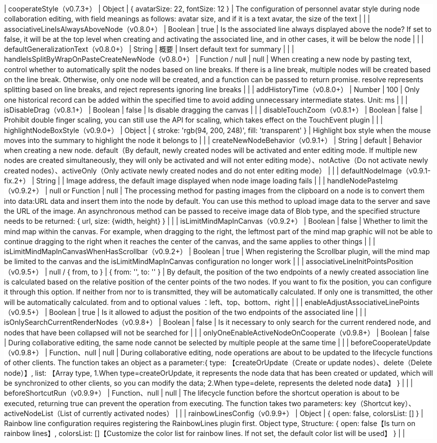 | cooperateStyle（v0.7.3+）     | Object  | { avatarSize: 22, fontSize: 12 }  | The configuration of personnel avatar style during node collaboration editing, with field meanings as follows: avatar size, and if it is a text avatar, the size of the text |         |
| associativeLineIsAlwaysAboveNode（v0.8.0+）     |  Boolean | true  | Is the associated line always displayed above the node? If set to false, it will be at the top level when creating and activating the associated line, and in other cases, it will be below the node |         |
| defaultGeneralizationText（v0.8.0+）     |  String | 概要  | Insert default text for summary |         |
| handleIsSplitByWrapOnPasteCreateNewNode（v0.8.0+）     | Function / null  | null  | When creating a new node by pasting text, control whether to automatically split the nodes based on line breaks. If there is a line break, multiple nodes will be created based on the line break. Otherwise, only one node will be created, and a function can be passed to return promise. resolve represents splitting based on line breaks, and reject represents ignoring line breaks |         |
| addHistoryTime（v0.8.0+）     | Number | 100  | Only one historical record can be added within the specified time to avoid adding unnecessary intermediate states. Unit: ms  |         |
| isDisableDrag（v0.8.1+）     | Boolean | false  | Is disable dragging the canvas  |         |
| disableTouchZoom（v0.8.1+）     | Boolean | false  |  Prohibit double finger scaling, you can still use the API for scaling, which takes effect on the TouchEvent plugin |         |
| highlightNodeBoxStyle（v0.9.0+）     | Object | { stroke: 'rgb(94, 200, 248)', fill: 'transparent' }  |  Highlight box style when the mouse moves into the summary to highlight the node it belongs to |         |
| createNewNodeBehavior（v0.9.1+）     | String | default  | Behavior when creating a new node. default（By default, newly created nodes will be activated and enter editing mode. If multiple new nodes are created simultaneously, they will only be activated and will not enter editing mode）、notActive（Do not activate newly created nodes）、activeOnly（Only activate newly created nodes and do not enter editing mode）  |         |
| defaultNodeImage（v0.9.1-fix.2+）     | String |   | Image address, the default image displayed when node image loading fails  |         |
| handleNodePasteImg（v0.9.2+）     | null or Function | null  | The processing method for pasting images from the clipboard on a node is to convert them into data:URL data and insert them into the node by default. You can use this method to upload image data to the server and save the URL of the image. An asynchronous method can be passed to receive image data of Blob type, and the specified structure needs to be returned: { url, size: {width, height} }  |         |
| isLimitMindMapInCanvas（v0.9.2+）     | Boolean |  false | Whether to limit the mind map within the canvas. For example, when dragging to the right, the leftmost part of the mind map graphic will not be able to continue dragging to the right when it reaches the center of the canvas, and the same applies to other things |         |
| isLimitMindMapInCanvasWhenHasScrollbar（v0.9.2+）     | Boolean |  true | When registering the Scrollbar plugin, will the mind map be limited to the canvas and the isLimitMindMapInCanvas configuration no longer work |         |
| associativeLineInitPointsPosition（v0.9.5+）     | null / { from, to } | { from: '', to: '' }  | By default, the position of the two endpoints of a newly created association line is calculated based on the relative position of the center points of the two nodes. If you want to fix the position, you can configure it through this option. If neither from nor to is transmitted, they will be automatically calculated. If only one is transmitted, the other will be automatically calculated. from and to optional values
：left、top、bottom、right |         |
| enableAdjustAssociativeLinePoints（v0.9.5+）     | Boolean | true  | Is it allowed to adjust the position of the two endpoints of the associated line |         |
| isOnlySearchCurrentRenderNodes（v0.9.8+）     | Boolean | false  | Is it necessary to only search for the current rendered node, and nodes that have been collapsed will not be searched for |         |
| onlyOneEnableActiveNodeOnCooperate（v0.9.8+）     | Boolean | false  | During collaborative editing, the same node cannot be selected by multiple people at the same time |         |
| beforeCooperateUpdate（v0.9.8+）     | Function、null | null  | During collaborative editing, node operations are about to be updated to the lifecycle functions of other clients. The function takes an object as a parameter:{ type: 【createOrUpdate（Create or update nodes）、delete（Delete node）】, list: 【Array type, 1.When type=createOrUpdate, it represents the node data that has been created or updated, which will be synchronized to other clients, so you can modify the data; 2.When type=delete, represents the deleted node data】 } |         |
| beforeShortcutRun（v0.9.9+）     | Function、null | null  | The lifecycle function before the shortcut operation is about to be executed, returning true can prevent the operation from executing. The function takes two parameters: key（Shortcut key）、activeNodeList（List of currently activated nodes） |         |
| rainbowLinesConfig（v0.9.9+）     | Object | { open: false, colorsList: [] }  | Rainbow line configuration requires registering the RainbowLines plugin first. Object type, Structure: { open: false【Is turn on rainbow lines】, colorsList: []【Customize the color list for rainbow lines. If not set, the default color list will be used】 } |         |